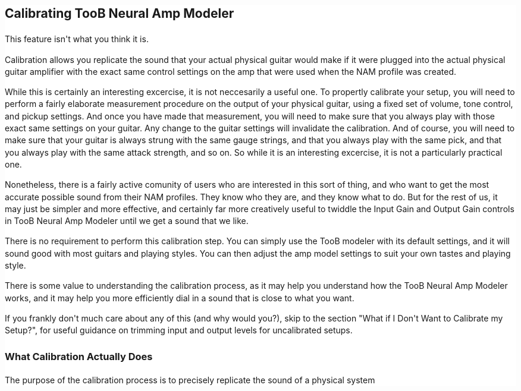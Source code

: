 ## Calibrating TooB Neural Amp Modeler

This feature isn't what you think it is.

Calibration allows you replicate the sound that your actual physical guitar would make if it were plugged into the actual
physical guitar amplifier with the exact same control settings on the amp that were used when the NAM profile was created.

While this is certainly an interesting excercise, it is not neccesarily a useful one. To propertly calibrate your setup, you
will need to perform a fairly elaborate measurement procedure on the output of your physical guitar, using a fixed set of volume, tone control, and pickup settings. And once you have made that measurement, you will need to make sure that you always play with those exact same settings on your guitar. Any change to the guitar settings will invalidate the calibration. And of course, you will need to make sure that your guitar is always strung with the same gauge strings, and that you always play with the same pick, and that you always play with the same attack strength, and so on. So while it is an interesting excercise, it is not a particularly practical one. 

Nonetheless, there is a fairly active comunity of users who are interested in this sort of thing, and who want to get the most accurate possible sound from their NAM profiles. They know who they are, and they know what to do. But for the rest of us, it may just be simpler and more effective, and certainly far more creatively useful to twiddle the Input Gain and Output Gain controls in TooB Neural Amp Modeler until we get a sound that we like.

There is no requirement to perform this calibration step. You can simply use the TooB modeler with its default settings, and it will sound good with most guitars and playing styles. You can then adjust the amp model settings to suit your own tastes and playing style.

There is some value to understanding the calibration process, as it may help you understand how the TooB Neural Amp Modeler works, and it may help you more efficiently dial in a sound that is close to what you want.

If you frankly don't much care about any of this (and why would you?), skip to the section "What if I Don't Want to Calibrate my Setup?", for useful guidance on trimming input and output levels for uncalibrated setups.

### What Calibration Actually Does

The purpose of the calibration process is to precisely replicate the sound of a physical system

